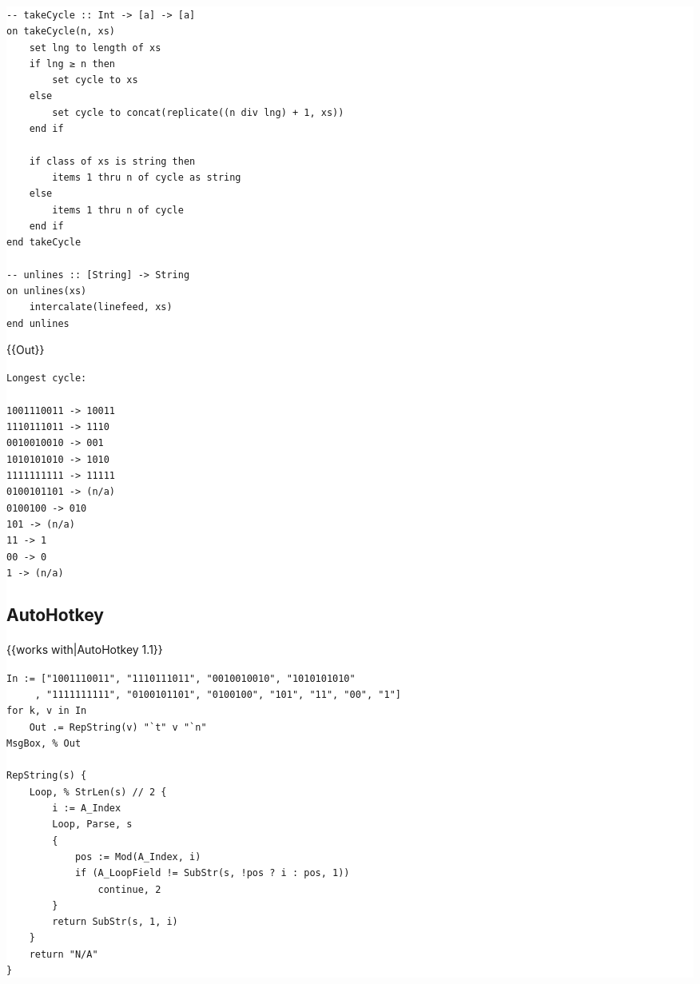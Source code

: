 ```AppleScript
-- takeCycle :: Int -> [a] -> [a]
on takeCycle(n, xs)
    set lng to length of xs
    if lng ≥ n then
        set cycle to xs
    else
        set cycle to concat(replicate((n div lng) + 1, xs))
    end if
    
    if class of xs is string then
        items 1 thru n of cycle as string
    else
        items 1 thru n of cycle
    end if
end takeCycle

-- unlines :: [String] -> String
on unlines(xs)
    intercalate(linefeed, xs)
end unlines
```

{{Out}}

```txt
Longest cycle:

1001110011 -> 10011
1110111011 -> 1110
0010010010 -> 001
1010101010 -> 1010
1111111111 -> 11111
0100101101 -> (n/a)
0100100 -> 010
101 -> (n/a)
11 -> 1
00 -> 0
1 -> (n/a)
```



## AutoHotkey

{{works with|AutoHotkey 1.1}}

```AutoHotkey
In := ["1001110011", "1110111011", "0010010010", "1010101010"
     , "1111111111", "0100101101", "0100100", "101", "11", "00", "1"]
for k, v in In
	Out .= RepString(v) "`t" v "`n" 
MsgBox, % Out

RepString(s) {
	Loop, % StrLen(s) // 2 {
		i := A_Index
		Loop, Parse, s
		{
			pos := Mod(A_Index, i)
			if (A_LoopField != SubStr(s, !pos ? i : pos, 1))
				continue, 2
		}
		return SubStr(s, 1, i)
	}
	return "N/A"
}
```